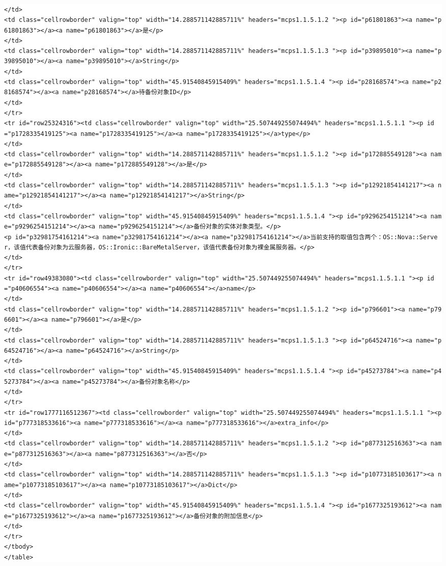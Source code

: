     </td>
    <td class="cellrowborder" valign="top" width="14.288571142885711%" headers="mcps1.1.5.1.2 "><p id="p61801863"><a name="p61801863"></a><a name="p61801863"></a>是</p>
    </td>
    <td class="cellrowborder" valign="top" width="14.288571142885711%" headers="mcps1.1.5.1.3 "><p id="p39895010"><a name="p39895010"></a><a name="p39895010"></a>String</p>
    </td>
    <td class="cellrowborder" valign="top" width="45.91540845915409%" headers="mcps1.1.5.1.4 "><p id="p28168574"><a name="p28168574"></a><a name="p28168574"></a>待备份对象ID</p>
    </td>
    </tr>
    <tr id="row25324316"><td class="cellrowborder" valign="top" width="25.507449255074494%" headers="mcps1.1.5.1.1 "><p id="p1728335419125"><a name="p1728335419125"></a><a name="p1728335419125"></a>type</p>
    </td>
    <td class="cellrowborder" valign="top" width="14.288571142885711%" headers="mcps1.1.5.1.2 "><p id="p172885549128"><a name="p172885549128"></a><a name="p172885549128"></a>是</p>
    </td>
    <td class="cellrowborder" valign="top" width="14.288571142885711%" headers="mcps1.1.5.1.3 "><p id="p12921854141217"><a name="p12921854141217"></a><a name="p12921854141217"></a>String</p>
    </td>
    <td class="cellrowborder" valign="top" width="45.91540845915409%" headers="mcps1.1.5.1.4 "><p id="p9296254151214"><a name="p9296254151214"></a><a name="p9296254151214"></a>备份对象的实体对象类型。</p>
    <p id="p32981754161214"><a name="p32981754161214"></a><a name="p32981754161214"></a>当前支持的取值包含两个：OS::Nova::Server，该值代表备份对象为云服务器，OS::Ironic::BareMetalServer，该值代表备份对象为裸金属服务器。</p>
    </td>
    </tr>
    <tr id="row49383080"><td class="cellrowborder" valign="top" width="25.507449255074494%" headers="mcps1.1.5.1.1 "><p id="p40606554"><a name="p40606554"></a><a name="p40606554"></a>name</p>
    </td>
    <td class="cellrowborder" valign="top" width="14.288571142885711%" headers="mcps1.1.5.1.2 "><p id="p796601"><a name="p796601"></a><a name="p796601"></a>是</p>
    </td>
    <td class="cellrowborder" valign="top" width="14.288571142885711%" headers="mcps1.1.5.1.3 "><p id="p64524716"><a name="p64524716"></a><a name="p64524716"></a>String</p>
    </td>
    <td class="cellrowborder" valign="top" width="45.91540845915409%" headers="mcps1.1.5.1.4 "><p id="p45273784"><a name="p45273784"></a><a name="p45273784"></a>备份对象名称</p>
    </td>
    </tr>
    <tr id="row1777116512367"><td class="cellrowborder" valign="top" width="25.507449255074494%" headers="mcps1.1.5.1.1 "><p id="p777318533616"><a name="p777318533616"></a><a name="p777318533616"></a>extra_info</p>
    </td>
    <td class="cellrowborder" valign="top" width="14.288571142885711%" headers="mcps1.1.5.1.2 "><p id="p877312516363"><a name="p877312516363"></a><a name="p877312516363"></a>否</p>
    </td>
    <td class="cellrowborder" valign="top" width="14.288571142885711%" headers="mcps1.1.5.1.3 "><p id="p10773185103617"><a name="p10773185103617"></a><a name="p10773185103617"></a>Dict</p>
    </td>
    <td class="cellrowborder" valign="top" width="45.91540845915409%" headers="mcps1.1.5.1.4 "><p id="p1677325193612"><a name="p1677325193612"></a><a name="p1677325193612"></a>备份对象的附加信息</p>
    </td>
    </tr>
    </tbody>
    </table>
